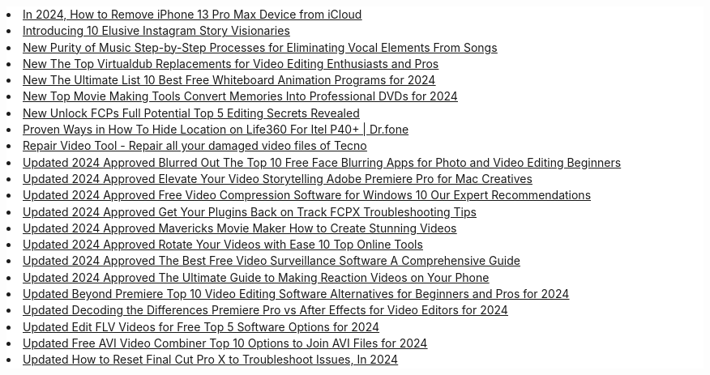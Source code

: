 <li><a href="https://apple-account.techidaily.com/in-2024-how-to-remove-iphone-13-pro-max-device-from-icloud-by-drfone-ios/"><u>In 2024, How to Remove iPhone 13 Pro Max Device from iCloud</u></a></li>
<li><a href="https://instagram-clips.techidaily.com/introducing-10-elusive-instagram-story-visionaries/"><u>Introducing 10 Elusive Instagram Story Visionaries</u></a></li>
<li><a href="https://audio-editing.techidaily.com/new-purity-of-music-step-by-step-processes-for-eliminating-vocal-elements-from-songs/"><u>New Purity of Music Step-by-Step Processes for Eliminating Vocal Elements From Songs</u></a></li>
<li><a href="https://video-content-creator.techidaily.com/new-the-top-virtualdub-replacements-for-video-editing-enthusiasts-and-pros/"><u>New The Top Virtualdub Replacements for Video Editing Enthusiasts and Pros</u></a></li>
<li><a href="https://video-content-creator.techidaily.com/new-the-ultimate-list-10-best-free-whiteboard-animation-programs-for-2024/"><u>New The Ultimate List 10 Best Free Whiteboard Animation Programs for 2024</u></a></li>
<li><a href="https://video-content-creator.techidaily.com/new-top-movie-making-tools-convert-memories-into-professional-dvds-for-2024/"><u>New Top Movie Making Tools Convert Memories Into Professional DVDs for 2024</u></a></li>
<li><a href="https://video-content-creator.techidaily.com/new-unlock-fcps-full-potential-top-5-editing-secrets-revealed/"><u>New Unlock FCPs Full Potential Top 5 Editing Secrets Revealed</u></a></li>
<li><a href="https://location-social.techidaily.com/proven-ways-in-how-to-hide-location-on-life360-for-itel-p40plus-drfone-by-drfone-virtual-android/"><u>Proven Ways in How To Hide Location on Life360 For Itel P40+ | Dr.fone</u></a></li>
<li><a href="https://techidaily.com/repair-video-tool-repair-all-your-damaged-video-files-of-tecno-by-stellar-video-repair-mobile-video-repair/"><u>Repair Video Tool - Repair all your damaged video files of Tecno</u></a></li>
<li><a href="https://video-content-creator.techidaily.com/updated-2024-approved-blurred-out-the-top-10-free-face-blurring-apps-for-photo-and-video-editing-beginners/"><u>Updated 2024 Approved Blurred Out The Top 10 Free Face Blurring Apps for Photo and Video Editing Beginners</u></a></li>
<li><a href="https://video-content-creator.techidaily.com/updated-2024-approved-elevate-your-video-storytelling-adobe-premiere-pro-for-mac-creatives/"><u>Updated 2024 Approved Elevate Your Video Storytelling Adobe Premiere Pro for Mac Creatives</u></a></li>
<li><a href="https://video-content-creator.techidaily.com/updated-2024-approved-free-video-compression-software-for-windows-10-our-expert-recommendations/"><u>Updated 2024 Approved Free Video Compression Software for Windows 10 Our Expert Recommendations</u></a></li>
<li><a href="https://video-content-creator.techidaily.com/updated-2024-approved-get-your-plugins-back-on-track-fcpx-troubleshooting-tips/"><u>Updated 2024 Approved Get Your Plugins Back on Track FCPX Troubleshooting Tips</u></a></li>
<li><a href="https://video-content-creator.techidaily.com/updated-2024-approved-mavericks-movie-maker-how-to-create-stunning-videos/"><u>Updated 2024 Approved Mavericks Movie Maker How to Create Stunning Videos</u></a></li>
<li><a href="https://video-content-creator.techidaily.com/updated-2024-approved-rotate-your-videos-with-ease-10-top-online-tools/"><u>Updated 2024 Approved Rotate Your Videos with Ease 10 Top Online Tools</u></a></li>
<li><a href="https://video-content-creator.techidaily.com/updated-2024-approved-the-best-free-video-surveillance-software-a-comprehensive-guide/"><u>Updated 2024 Approved The Best Free Video Surveillance Software A Comprehensive Guide</u></a></li>
<li><a href="https://video-content-creator.techidaily.com/updated-2024-approved-the-ultimate-guide-to-making-reaction-videos-on-your-phone/"><u>Updated 2024 Approved The Ultimate Guide to Making Reaction Videos on Your Phone</u></a></li>
<li><a href="https://video-content-creator.techidaily.com/updated-beyond-premiere-top-10-video-editing-software-alternatives-for-beginners-and-pros-for-2024/"><u>Updated Beyond Premiere Top 10 Video Editing Software Alternatives for Beginners and Pros for 2024</u></a></li>
<li><a href="https://video-content-creator.techidaily.com/updated-decoding-the-differences-premiere-pro-vs-after-effects-for-video-editors-for-2024/"><u>Updated Decoding the Differences Premiere Pro vs After Effects for Video Editors for 2024</u></a></li>
<li><a href="https://video-content-creator.techidaily.com/updated-edit-flv-videos-for-free-top-5-software-options-for-2024/"><u>Updated Edit FLV Videos for Free Top 5 Software Options for 2024</u></a></li>
<li><a href="https://video-content-creator.techidaily.com/updated-free-avi-video-combiner-top-10-options-to-join-avi-files-for-2024/"><u>Updated Free AVI Video Combiner Top 10 Options to Join AVI Files for 2024</u></a></li>
<li><a href="https://video-content-creator.techidaily.com/updated-how-to-reset-final-cut-pro-x-to-troubleshoot-issues-in-2024/"><u>Updated How to Reset Final Cut Pro X to Troubleshoot Issues, In 2024</u></a></li>